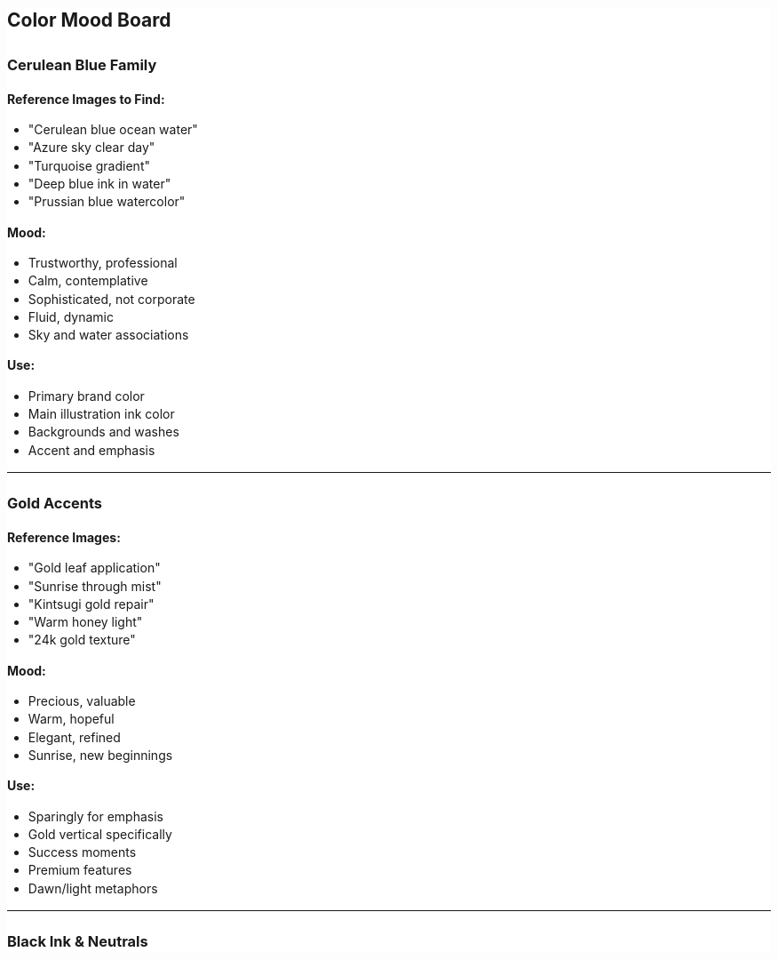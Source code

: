 
## Color Mood Board

### Cerulean Blue Family

**Reference Images to Find:**
- "Cerulean blue ocean water"
- "Azure sky clear day"
- "Turquoise gradient"
- "Deep blue ink in water"
- "Prussian blue watercolor"

**Mood:**
- Trustworthy, professional
- Calm, contemplative
- Sophisticated, not corporate
- Fluid, dynamic
- Sky and water associations

**Use:**
- Primary brand color
- Main illustration ink color
- Backgrounds and washes
- Accent and emphasis

---

### Gold Accents

**Reference Images:**
- "Gold leaf application"
- "Sunrise through mist"
- "Kintsugi gold repair"
- "Warm honey light"
- "24k gold texture"

**Mood:**
- Precious, valuable
- Warm, hopeful
- Elegant, refined
- Sunrise, new beginnings

**Use:**
- Sparingly for emphasis
- Gold vertical specifically
- Success moments
- Premium features
- Dawn/light metaphors

---

### Black Ink & Neutrals
